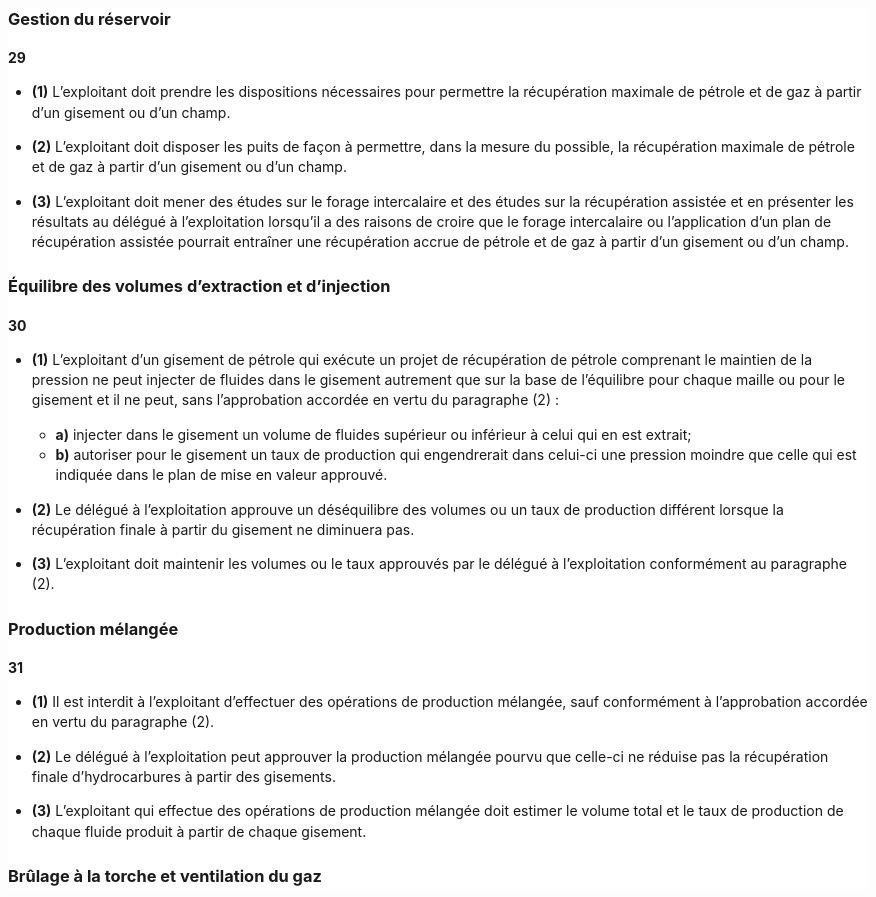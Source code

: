 ### Gestion du réservoir


**29** 

- **(1)** L’exploitant doit prendre les dispositions nécessaires pour permettre la récupération maximale de pétrole et de gaz à partir d’un gisement ou d’un champ.

- **(2)** L’exploitant doit disposer les puits de façon à permettre, dans la mesure du possible, la récupération maximale de pétrole et de gaz à partir d’un gisement ou d’un champ.

- **(3)** L’exploitant doit mener des études sur le forage intercalaire et des études sur la récupération assistée et en présenter les résultats au délégué à l’exploitation lorsqu’il a des raisons de croire que le forage intercalaire ou l’application d’un plan de récupération assistée pourrait entraîner une récupération accrue de pétrole et de gaz à partir d’un gisement ou d’un champ.




### Équilibre des volumes d’extraction et d’injection


**30** 

- **(1)** L’exploitant d’un gisement de pétrole qui exécute un projet de récupération de pétrole comprenant le maintien de la pression ne peut injecter de fluides dans le gisement autrement que sur la base de l’équilibre pour chaque maille ou pour le gisement et il ne peut, sans l’approbation accordée en vertu du paragraphe (2) :
	- **a)** injecter dans le gisement un volume de fluides supérieur ou inférieur à celui qui en est extrait;
	- **b)** autoriser pour le gisement un taux de production qui engendrerait dans celui-ci une pression moindre que celle qui est indiquée dans le plan de mise en valeur approuvé.

- **(2)** Le délégué à l’exploitation approuve un déséquilibre des volumes ou un taux de production différent lorsque la récupération finale à partir du gisement ne diminuera pas.

- **(3)** L’exploitant doit maintenir les volumes ou le taux approuvés par le délégué à l’exploitation conformément au paragraphe (2).




### Production mélangée


**31** 

- **(1)** Il est interdit à l’exploitant d’effectuer des opérations de production mélangée, sauf conformément à l’approbation accordée en vertu du paragraphe (2).

- **(2)** Le délégué à l’exploitation peut approuver la production mélangée pourvu que celle-ci ne réduise pas la récupération finale d’hydrocarbures à partir des gisements.

- **(3)** L’exploitant qui effectue des opérations de production mélangée doit estimer le volume total et le taux de production de chaque fluide produit à partir de chaque gisement.




### Brûlage à la torche et ventilation du gaz
